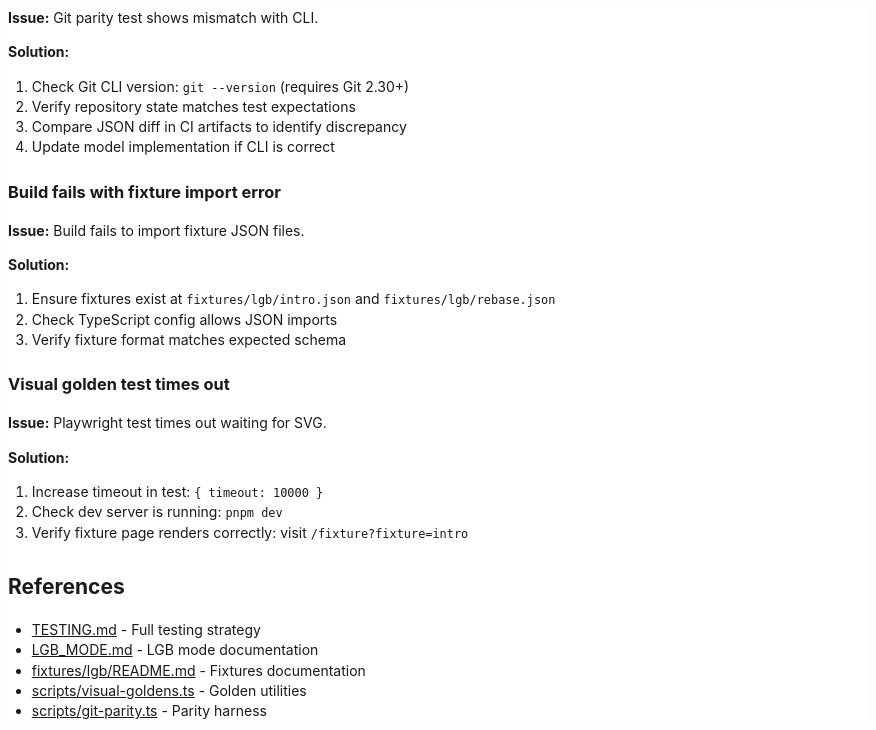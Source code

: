 **Issue:** Git parity test shows mismatch with CLI.

**Solution:**
1. Check Git CLI version: `git --version` (requires Git 2.30+)
2. Verify repository state matches test expectations
3. Compare JSON diff in CI artifacts to identify discrepancy
4. Update model implementation if CLI is correct

### Build fails with fixture import error

**Issue:** Build fails to import fixture JSON files.

**Solution:**
1. Ensure fixtures exist at `fixtures/lgb/intro.json` and `fixtures/lgb/rebase.json`
2. Check TypeScript config allows JSON imports
3. Verify fixture format matches expected schema

### Visual golden test times out

**Issue:** Playwright test times out waiting for SVG.

**Solution:**
1. Increase timeout in test: `{ timeout: 10000 }`
2. Check dev server is running: `pnpm dev`
3. Verify fixture page renders correctly: visit `/fixture?fixture=intro`

## References

- [TESTING.md](/docs/TESTING.md) - Full testing strategy
- [LGB_MODE.md](/docs/LGB_MODE.md) - LGB mode documentation
- [fixtures/lgb/README.md](/fixtures/lgb/README.md) - Fixtures documentation
- [scripts/visual-goldens.ts](/scripts/visual-goldens.ts) - Golden utilities
- [scripts/git-parity.ts](/scripts/git-parity.ts) - Parity harness
